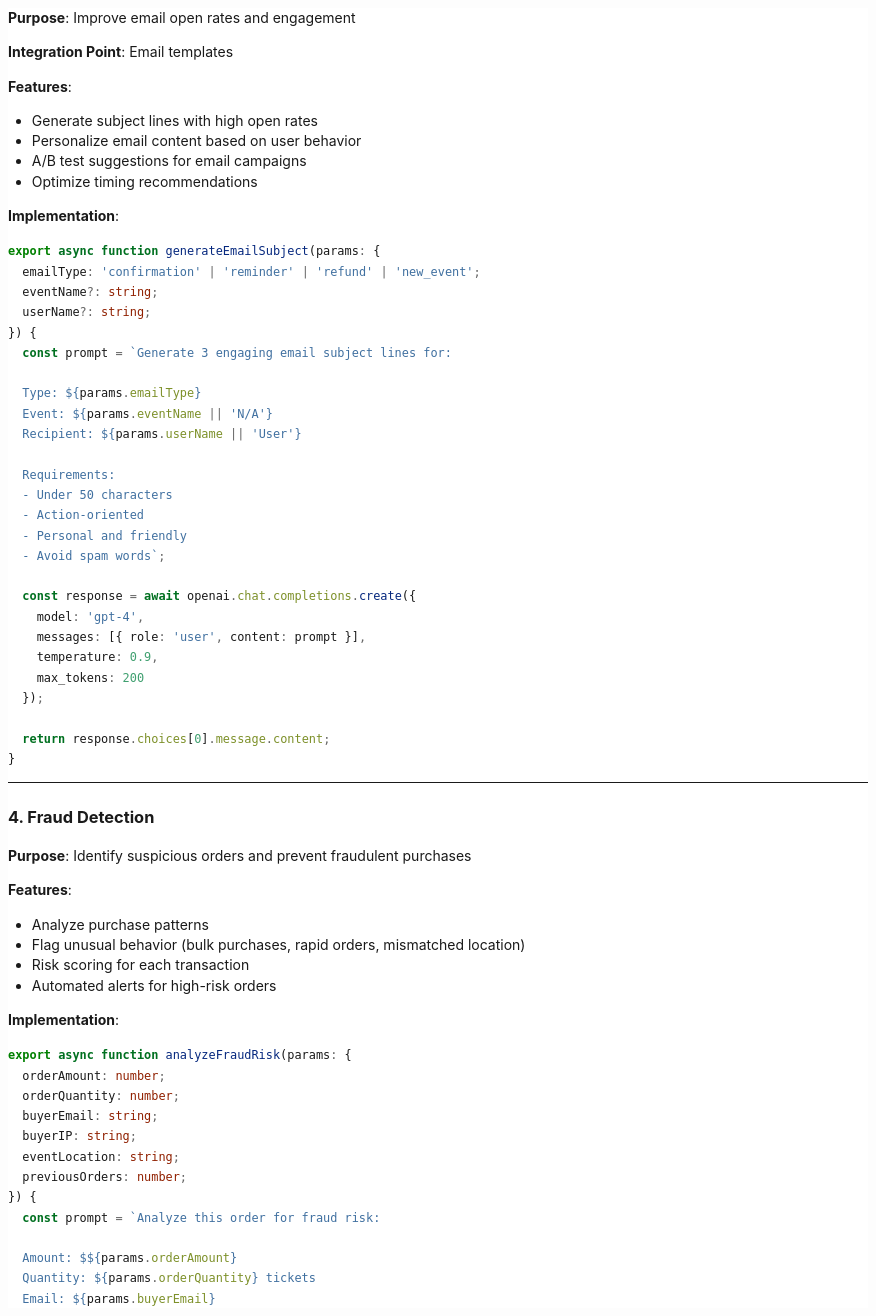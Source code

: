 **Purpose**: Improve email open rates and engagement

**Integration Point**: Email templates

**Features**:
- Generate subject lines with high open rates
- Personalize email content based on user behavior
- A/B test suggestions for email campaigns
- Optimize timing recommendations

**Implementation**:
```typescript
export async function generateEmailSubject(params: {
  emailType: 'confirmation' | 'reminder' | 'refund' | 'new_event';
  eventName?: string;
  userName?: string;
}) {
  const prompt = `Generate 3 engaging email subject lines for:

  Type: ${params.emailType}
  Event: ${params.eventName || 'N/A'}
  Recipient: ${params.userName || 'User'}

  Requirements:
  - Under 50 characters
  - Action-oriented
  - Personal and friendly
  - Avoid spam words`;

  const response = await openai.chat.completions.create({
    model: 'gpt-4',
    messages: [{ role: 'user', content: prompt }],
    temperature: 0.9,
    max_tokens: 200
  });

  return response.choices[0].message.content;
}
```

---

### 4. Fraud Detection

**Purpose**: Identify suspicious orders and prevent fraudulent purchases

**Features**:
- Analyze purchase patterns
- Flag unusual behavior (bulk purchases, rapid orders, mismatched location)
- Risk scoring for each transaction
- Automated alerts for high-risk orders

**Implementation**:
```typescript
export async function analyzeFraudRisk(params: {
  orderAmount: number;
  orderQuantity: number;
  buyerEmail: string;
  buyerIP: string;
  eventLocation: string;
  previousOrders: number;
}) {
  const prompt = `Analyze this order for fraud risk:

  Amount: $${params.orderAmount}
  Quantity: ${params.orderQuantity} tickets
  Email: ${params.buyerEmail}
```